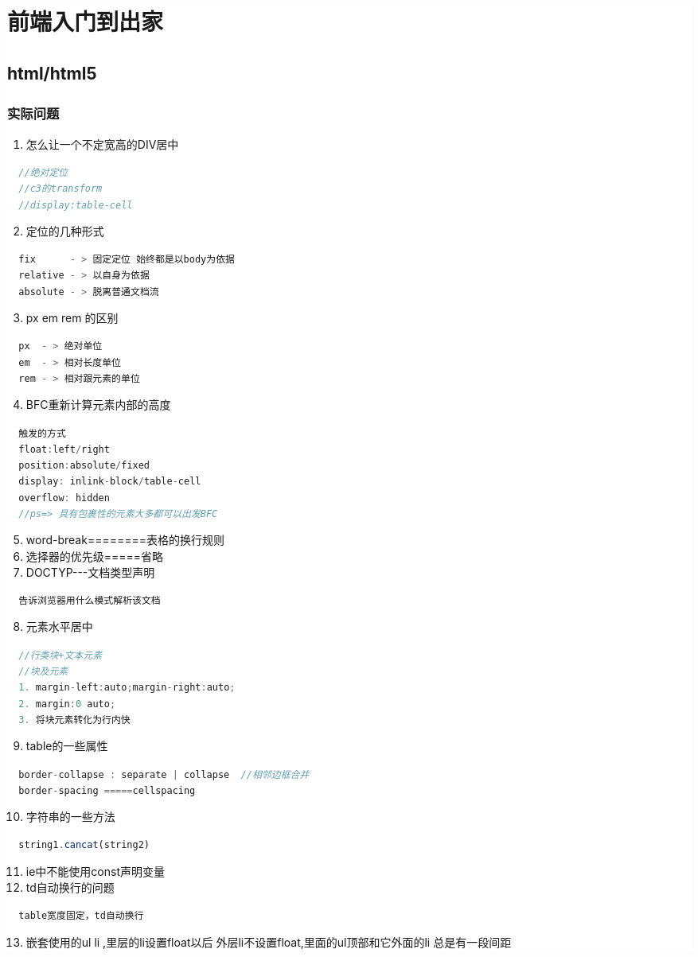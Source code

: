 
# 前端入门到出家

## html/html5
### 实际问题
1. 怎么让一个不定宽高的DIV居中
```js
  //绝对定位
  //c3的transform
  //display:table-cell
```
2. 定位的几种形式
```js
  fix      - > 固定定位 始终都是以body为依据
  relative - > 以自身为依据
  absolute - > 脱离普通文档流
```
3. px em rem 的区别
```js
  px  - > 绝对单位
  em  - > 相对长度单位
  rem - > 相对跟元素的单位
```
4. BFC重新计算元素内部的高度
```js
  触发的方式
  float:left/right
  position:absolute/fixed
  display: inlink-block/table-cell
  overflow: hidden
  //ps=> 具有包裹性的元素大多都可以出发BFC
```
5. word-break========表格的换行规则
6. 选择器的优先级=====省略
7. DOCTYP---文档类型声明
```js
  告诉浏览器用什么模式解析该文档
```
8. 元素水平居中
```js
  //行类块+文本元素
  //块及元素
  1. margin-left:auto;margin-right:auto;    
  2. margin:0 auto;
  3. 将块元素转化为行内快

```
9. table的一些属性
```js
  border-collapse : separate | collapse  //相邻边框合并
  border-spacing =====cellspacing
```
10. 字符串的一些方法
```js
  string1.cancat(string2)
```
11. ie中不能使用const声明变量
12. td自动换行的问题
```js
  table宽度固定，td自动换行
```
13. 嵌套使用的ul li ,里层的li设置float以后
外层li不设置float,里面的ul顶部和它外面的li
总是有一段间距
```js
```